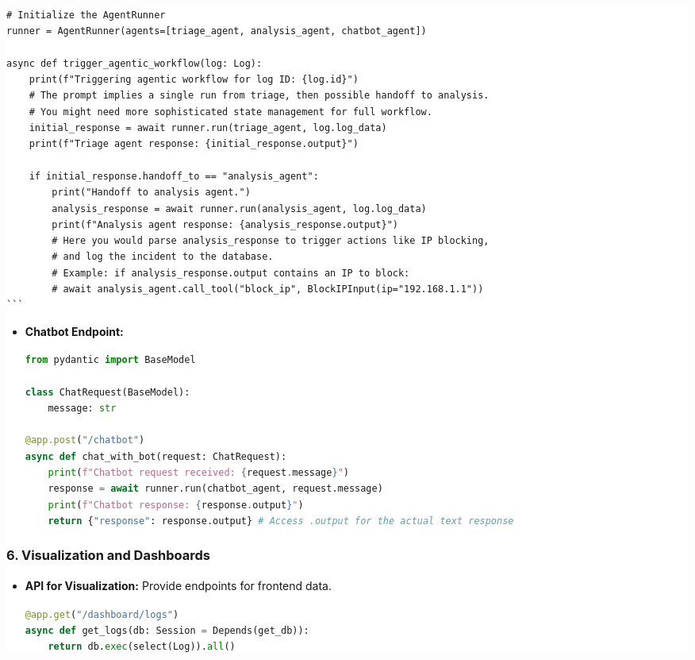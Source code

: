     # Initialize the AgentRunner
    runner = AgentRunner(agents=[triage_agent, analysis_agent, chatbot_agent])

    async def trigger_agentic_workflow(log: Log):
        print(f"Triggering agentic workflow for log ID: {log.id}")
        # The prompt implies a single run from triage, then possible handoff to analysis.
        # You might need more sophisticated state management for full workflow.
        initial_response = await runner.run(triage_agent, log.log_data)
        print(f"Triage agent response: {initial_response.output}")

        if initial_response.handoff_to == "analysis_agent":
            print("Handoff to analysis agent.")
            analysis_response = await runner.run(analysis_agent, log.log_data)
            print(f"Analysis agent response: {analysis_response.output}")
            # Here you would parse analysis_response to trigger actions like IP blocking,
            # and log the incident to the database.
            # Example: if analysis_response.output contains an IP to block:
            # await analysis_agent.call_tool("block_ip", BlockIPInput(ip="192.168.1.1"))
    ```
  * **Chatbot Endpoint:**
    ```python
    from pydantic import BaseModel

    class ChatRequest(BaseModel):
        message: str

    @app.post("/chatbot")
    async def chat_with_bot(request: ChatRequest):
        print(f"Chatbot request received: {request.message}")
        response = await runner.run(chatbot_agent, request.message)
        print(f"Chatbot response: {response.output}")
        return {"response": response.output} # Access .output for the actual text response
    ```

### 6\. Visualization and Dashboards

  * **API for Visualization:** Provide endpoints for frontend data.
    ```python
    @app.get("/dashboard/logs")
    async def get_logs(db: Session = Depends(get_db)):
        return db.exec(select(Log)).all()
